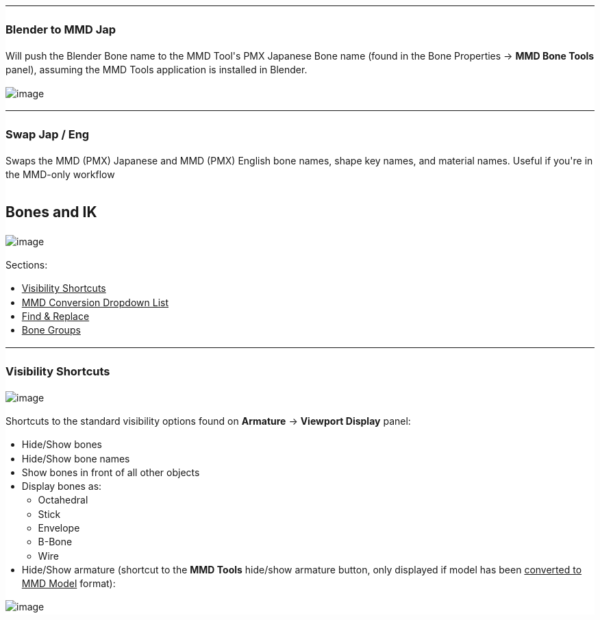 ------

### Blender to MMD Jap

Will push the Blender Bone name to the MMD Tool's PMX Japanese Bone name (found in the Bone Properties -> **MMD Bone Tools** panel), assuming the MMD Tools application is installed in Blender.

![image](https://github.com/wikid24/ffxiv_mmd_tools_helper/assets/19479648/af6885ba-63cd-4e0e-9e31-bf15e0c6455c)

------
 
### Swap Jap / Eng

Swaps the MMD (PMX) Japanese and MMD (PMX) English bone names, shape key names, and material names. Useful if you're in the MMD-only workflow


## Bones and IK
![image](https://github.com/wikid24/ffxiv_mmd_tools_helper/assets/19479648/1fcd5396-ca1b-40bd-9056-7a144297acf3)

Sections:
- [Visibility Shortcuts](https://github.com/wikid24/ffxiv_mmd_tools_helper/tree/master/documentation#visibility-shortcuts)
- [MMD Conversion Dropdown List](https://github.com/wikid24/ffxiv_mmd_tools_helper/tree/master/documentation#mmd-conversion-dropdown-list)
- [Find & Replace](https://github.com/wikid24/ffxiv_mmd_tools_helper/tree/master/documentation#find--replace)
- [Bone Groups](https://github.com/wikid24/ffxiv_mmd_tools_helper/tree/master/documentation#bone-groups)

------

### Visibility Shortcuts

![image](https://github.com/wikid24/ffxiv_mmd_tools_helper/assets/19479648/3874acc0-c1c1-4813-80ff-e9afa8e057e2)

Shortcuts to the standard visibility options found on **Armature** -> **Viewport Display** panel:

- Hide/Show bones
- Hide/Show bone names
- Show bones in front of all other objects
- Display bones as:
    - Octahedral
    - Stick
    - Envelope
    - B-Bone
    - Wire
- Hide/Show armature (shortcut to the **MMD Tools** hide/show armature button, only displayed if model has been [converted to MMD Model](https://github.com/wikid24/ffxiv_mmd_tools_helper/tree/master/documentation#initialize-mmd-struture) format):

![image](https://github.com/wikid24/ffxiv_mmd_tools_helper/assets/19479648/36507716-0f5b-4bad-b976-b4af4d34a73e)
